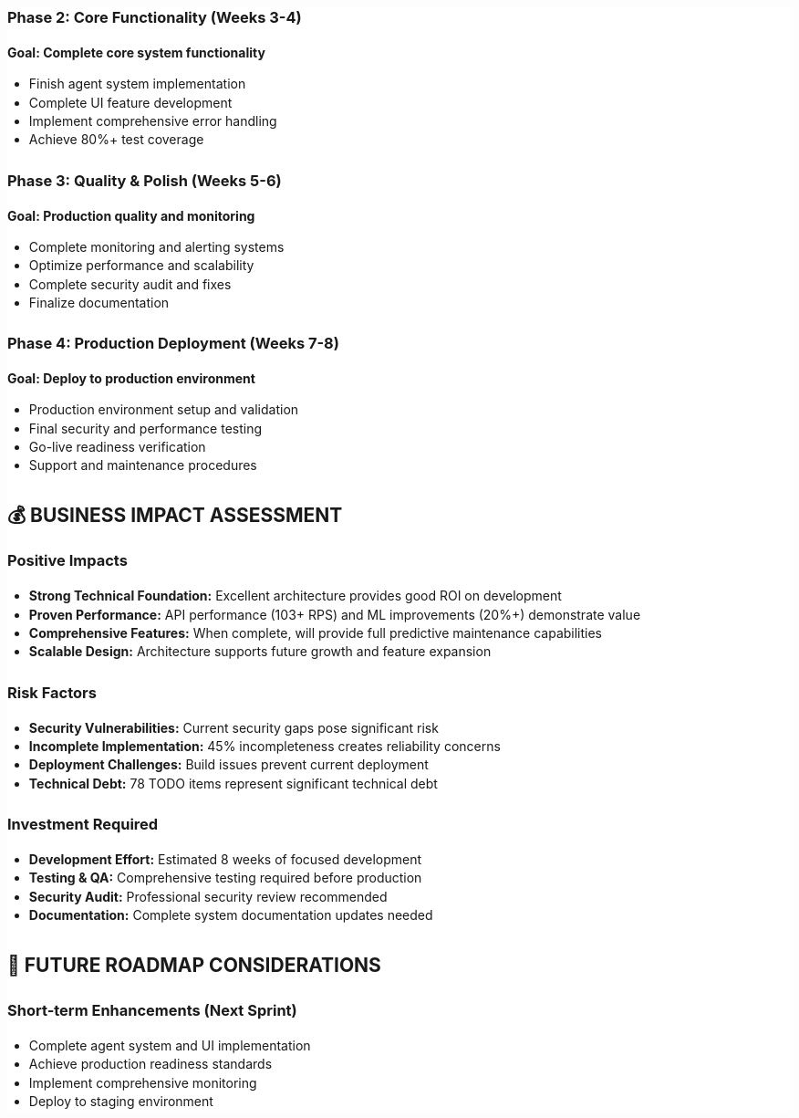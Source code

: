 ### Phase 2: Core Functionality (Weeks 3-4)
**Goal: Complete core system functionality**
- Finish agent system implementation
- Complete UI feature development
- Implement comprehensive error handling
- Achieve 80%+ test coverage

### Phase 3: Quality & Polish (Weeks 5-6)
**Goal: Production quality and monitoring**
- Complete monitoring and alerting systems
- Optimize performance and scalability
- Complete security audit and fixes
- Finalize documentation

### Phase 4: Production Deployment (Weeks 7-8)
**Goal: Deploy to production environment**
- Production environment setup and validation
- Final security and performance testing
- Go-live readiness verification
- Support and maintenance procedures

## 💰 BUSINESS IMPACT ASSESSMENT

### Positive Impacts
- **Strong Technical Foundation:** Excellent architecture provides good ROI on development
- **Proven Performance:** API performance (103+ RPS) and ML improvements (20%+) demonstrate value
- **Comprehensive Features:** When complete, will provide full predictive maintenance capabilities
- **Scalable Design:** Architecture supports future growth and feature expansion

### Risk Factors
- **Security Vulnerabilities:** Current security gaps pose significant risk
- **Incomplete Implementation:** 45% incompleteness creates reliability concerns
- **Deployment Challenges:** Build issues prevent current deployment
- **Technical Debt:** 78 TODO items represent significant technical debt

### Investment Required
- **Development Effort:** Estimated 8 weeks of focused development
- **Testing & QA:** Comprehensive testing required before production
- **Security Audit:** Professional security review recommended
- **Documentation:** Complete system documentation updates needed

## 🔮 FUTURE ROADMAP CONSIDERATIONS

### Short-term Enhancements (Next Sprint)
- Complete agent system and UI implementation
- Achieve production readiness standards
- Implement comprehensive monitoring
- Deploy to staging environment
